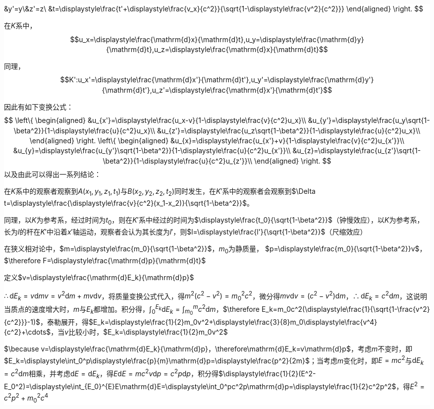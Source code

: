 &y'=y\\&z'=z\\
&t=\displaystyle\frac{t'+\displaystyle\frac{v_x}{c^2}}{\sqrt{1-\displaystyle\frac{v^2}{c^2}}}
\end{aligned}
\right.
$$



在$K$系中，$$u_x=\displaystyle\frac{\mathrm{d}x}{\mathrm{d}t},u_y=\displaystyle\frac{\mathrm{d}y}{\mathrm{d}t},u_z=\displaystyle\frac{\mathrm{d}x}{\mathrm{d}t}$$

同理，$$K':u_x'=\displaystyle\frac{\mathrm{d}x'}{\mathrm{d}t'},u_y'=\displaystyle\frac{\mathrm{d}y'}{\mathrm{d}t'},u_z'=\displaystyle\frac{\mathrm{d}x'}{\mathrm{d}t'}$$

因此有如下变换公式：
$$
\left\{
\begin{aligned}
&u_{x'}=\displaystyle\frac{u_x-v}{1-\displaystyle\frac{v}{c^2}u_x}\\
&u_{y'}=\displaystyle\frac{u_y\sqrt{1-\beta^2}}{1-\displaystyle\frac{u}{c^2}u_x}\\
&u_{z'}=\displaystyle\frac{u_z\sqrt{1-\beta^2}}{1-\displaystyle\frac{u}{c^2}u_x}\\
\end{aligned}
\right.
\left\{
\begin{aligned}
&u_{x}=\displaystyle\frac{u_{x'}+v}{1-\displaystyle\frac{v}{c^2}u_{x'}}\\
&u_{y}=\displaystyle\frac{u_{y'}\sqrt{1-\beta^2}}{1-\displaystyle\frac{u}{c^2}u_{x'}}\\
&u_{z}=\displaystyle\frac{u_{z'}\sqrt{1-\beta^2}}{1-\displaystyle\frac{u}{c^2}u_{z'}}\\
\end{aligned}
\right.
$$
以及由此可以得出一系列结论：

在$K$系中的观察者观察到$A(x_1,y_1,z_1,t_1)$与$B(x_2,y_2,z_2,t_2)$同时发生，在$K'$系中的观察者会观察到$\Delta t=\displaystyle\frac{\displaystyle\frac{v}{c^2}(x_1-x_2)}{\sqrt{1-\beta^2}}$。

同理，以$K$为参考系，经过时间为$t_0$，则在$K'$系中经过的时间为$\displaystyle\frac{t_0}{\sqrt{1-\beta^2}}$（钟慢效应），以$K$为参考系，长为$l$的杆在$K'$中沿着$x'$轴运动，观察者会认为其长度为$l'$，则$l=\displaystyle\frac{l'}{\sqrt{1-\beta^2}}$（尺缩效应）

在狭义相对论中，$m=\displaystyle\frac{m_0}{\sqrt{1-\beta^2}}$，$m_0$为静质量， $p=\displaystyle\frac{m_0}{\sqrt{1-\beta^2}}v$，$\therefore F=\displaystyle\frac{\mathrm{d}p}{\mathrm{d}t}$

定义$v=\displaystyle\frac{\mathrm{d}E_k}{\mathrm{d}p}$

$\therefore \mathrm{d}E_k=v\mathrm{d}mv=v^2\mathrm{d}m+mv\mathrm{d}v$，将质量变换公式代入，得$m^2(c^2-v^2)=m_0^2c^2$，微分得$mv\mathrm{d}v=(c^2-v^2)\mathrm{d}m$，$\therefore \mathrm{d}E_k=c^2\mathrm{d}m$，这说明当质点的速度增大时，$m$与$E_k$都增加。积分得，$\displaystyle\int_0^{E_k}\mathrm{d}E_k=\displaystyle\int_{m_0}^mc^2\mathrm{d}m$，$\therefore E_k=m_0c^2(\displaystyle\frac{1}{\sqrt{1-\frac{v^2}{c^2}}}-1)$，泰勒展开，得$E_k=\displaystyle\frac{1}{2}m_0v^2+\displaystyle\frac{3}{8}m_0\displaystyle\frac{v^4}{c^2}+\cdots$，当$v$比较小时，$E_k=\displaystyle\frac{1}{2}m_0v^2$

$\because v=\displaystyle\frac{\mathrm{d}E_k}{\mathrm{d}p}，\therefore\mathrm{d}E_k=v\mathrm{d}p$，考虑$m$不变时，即$E_k=\displaystyle\int_0^p\displaystyle\frac{p}{m}\mathrm{d}p=\displaystyle\frac{p^2}{2m}$；当考虑$m$变化时，即$E=mc^2$与$\mathrm{d}E_k=c^2\mathrm{d}m$相乘，并考虑$\mathrm{d}E=\mathrm{d}E_k$，得$E\mathrm{d}E=mc^2v\mathrm{d}p=c^2p\mathrm{d}p$，积分得$\displaystyle\frac{1}{2}(E^2-E_0^2)=\displaystyle\int_{E_0}^{E}E\mathrm{d}E=\displaystyle\int_0^pc^2p\mathrm{d}p=\displaystyle\frac{1}{2}c^2p^2$，得$E^2=c^2p^2+m_0^2c^4$
